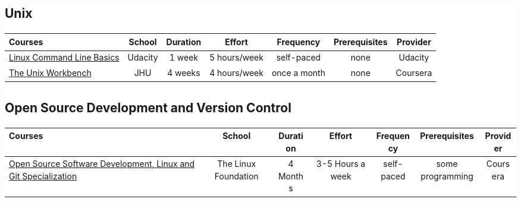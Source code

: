 ## Unix

Courses | School | Duration | Effort | Frequency | Prerequisites | Provider
:-- | :--: | :--: | :--: | :--: | :--: | :--:
[Linux Command Line Basics](https://imp.i115008.net/linux-command-line-basics) | Udacity | 1 week | 5 hours/week | self-paced | none | Udacity
[The Unix Workbench](https://click.linksynergy.com/deeplink?id=PtFMiHYfEVk&mid=40328&murl=https%3A%2F%2Fwww.coursera.org%2Flearn%2Funix) | JHU | 4 weeks | 4 hours/week | once a month | none | Coursera

## Open Source Development and Version Control

Courses | School | Duration | Effort | Frequency | Prerequisites | Provider
:-- | :--: | :--: | :--: | :--: | :--: | :--:
[Open Source Software Development, Linux and Git Specialization](https://www.coursera.org/specializations/oss-development-linux-git) | The Linux Foundation | 4 Months | 3-5 Hours a week | self-paced | some programming | Coursera
